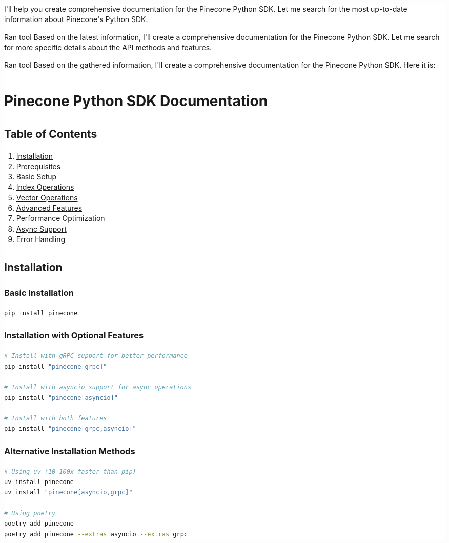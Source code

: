 I'll help you create comprehensive documentation for the Pinecone Python SDK. Let me search for the most up-to-date information about Pinecone's Python SDK.

Ran tool
Based on the latest information, I'll create a comprehensive documentation for the Pinecone Python SDK. Let me search for more specific details about the API methods and features.

Ran tool
Based on the gathered information, I'll create a comprehensive documentation for the Pinecone Python SDK. Here it is:

# Pinecone Python SDK Documentation

## Table of Contents
1. [Installation](#installation)
2. [Prerequisites](#prerequisites)
3. [Basic Setup](#basic-setup)
4. [Index Operations](#index-operations)
5. [Vector Operations](#vector-operations)
6. [Advanced Features](#advanced-features)
7. [Performance Optimization](#performance-optimization)
8. [Async Support](#async-support)
9. [Error Handling](#error-handling)

## Installation

### Basic Installation
```bash
pip install pinecone
```

### Installation with Optional Features
```bash
# Install with gRPC support for better performance
pip install "pinecone[grpc]"

# Install with asyncio support for async operations
pip install "pinecone[asyncio]"

# Install with both features
pip install "pinecone[grpc,asyncio]"
```

### Alternative Installation Methods
```bash
# Using uv (10-100x faster than pip)
uv install pinecone
uv install "pinecone[asyncio,grpc]"

# Using poetry
poetry add pinecone
poetry add pinecone --extras asyncio --extras grpc
```
